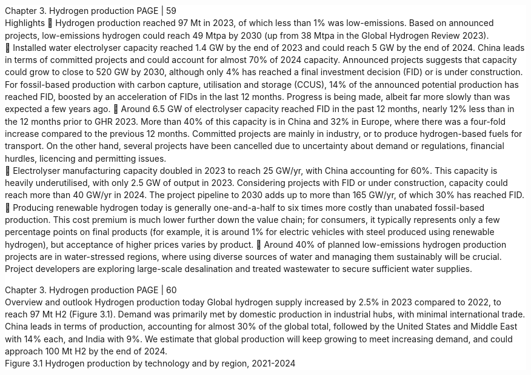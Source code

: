 Chapter 3. Hydrogen production 
PAGE | 59  
Highlights 
 Hydrogen production reached 97 Mt in 2023, of which less than 1% was low-emissions. Based on announced projects, low-emissions hydrogen could reach 
49 Mtpa by 2030 (up from 38 Mtpa in the Global Hydrogen Review 2023).  
 Installed water electrolyser capacity reached 1.4 GW by the end of 2023 and could reach 5 GW by the end of 2024. China leads in terms of committed projects 
and could account for almost 70% of 2024 capacity. Announced projects suggests that capacity could grow to close to 520 GW by 2030, although only 
4% has reached a final investment decision (FID) or is under construction. For fossil-based production with carbon capture, utilisation and storage (CCUS), 
14% of the announced potential production has reached FID, boosted by an acceleration of FIDs in the last 12 months. Progress is being made, albeit far 
more slowly than was expected a few years ago. 
 Around 6.5 GW of electrolyser capacity reached FID in the past 12 months, nearly 12% less than in the 12 months prior to GHR 2023. More than 40% of 
this capacity is in China and 32% in Europe, where there was a four-fold increase compared to the previous 12 months. Committed projects are mainly 
in industry, or to produce hydrogen-based fuels for transport. On the other hand, several projects have been cancelled due to uncertainty about demand 
or regulations, financial hurdles, licencing and permitting issues.  
 Electrolyser manufacturing capacity doubled in 2023 to reach 25 GW/yr, with China accounting for 60%. This capacity is heavily underutilised, with only 
2.5 GW of output in 2023. Considering projects with FID or under construction, capacity could reach more than 40 GW/yr in 2024. The project pipeline to 2030 
adds up to more than 165 GW/yr, of which 30% has reached FID. 
 Producing renewable hydrogen today is generally one-and-a-half to six times more costly than unabated fossil-based production. This cost premium is much 
lower further down the value chain; for consumers, it typically represents only a few percentage points on final products (for example, it is around 1% for 
electric vehicles with steel produced using renewable hydrogen), but acceptance of higher prices varies by product. 
 Around 40% of planned low-emissions hydrogen production projects are in water-stressed regions, where using diverse sources of water and managing 
them sustainably will be crucial. Project developers are exploring large-scale desalination and treated wastewater to secure sufficient water supplies. 

Chapter 3. Hydrogen production 
PAGE | 60  
Overview and outlook 
Hydrogen production today 
Global hydrogen supply increased by 2.5% in 2023 compared to 2022, to reach 97 Mt H2 (Figure 3.1). Demand was primarily met by domestic production in 
industrial hubs, with minimal international trade. China leads in terms of production, accounting for almost 30% of the global total, followed by the 
United States and Middle East with 14% each, and India with 9%. We estimate that global production will keep growing to meet increasing demand, and could 
approach 100 Mt H2 by the end of 2024.  
Figure 3.1 
Hydrogen production by technology and by region, 2021-2024 
